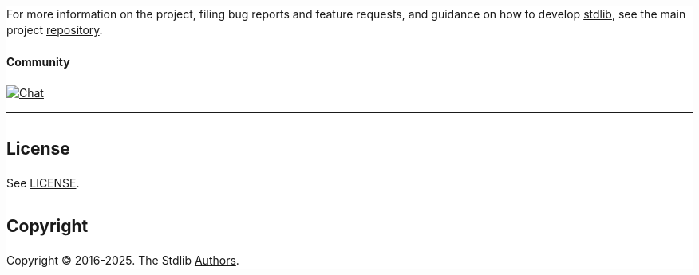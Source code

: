 For more information on the project, filing bug reports and feature requests, and guidance on how to develop [stdlib][stdlib], see the main project [repository][stdlib].

#### Community

[![Chat][chat-image]][chat-url]

---

## License

See [LICENSE][stdlib-license].


## Copyright

Copyright &copy; 2016-2025. The Stdlib [Authors][stdlib-authors].

</section>





<section class="links">

[npm-image]: http://img.shields.io/npm/v/@stdlib/stats-strided-wasm-dmeanors.svg
[npm-url]: https://npmjs.org/package/@stdlib/stats-strided-wasm-dmeanors

[test-image]: https://github.com/stdlib-js/stats-strided-wasm-dmeanors/actions/workflows/test.yml/badge.svg?branch=main
[test-url]: https://github.com/stdlib-js/stats-strided-wasm-dmeanors/actions/workflows/test.yml?query=branch:main

[coverage-image]: https://img.shields.io/codecov/c/github/stdlib-js/stats-strided-wasm-dmeanors/main.svg
[coverage-url]: https://codecov.io/github/stdlib-js/stats-strided-wasm-dmeanors?branch=main



[chat-image]: https://img.shields.io/gitter/room/stdlib-js/stdlib.svg
[chat-url]: https://app.gitter.im/#/room/#stdlib-js_stdlib:gitter.im

[stdlib]: https://github.com/stdlib-js/stdlib

[stdlib-authors]: https://github.com/stdlib-js/stdlib/graphs/contributors

[umd]: https://github.com/umdjs/umd
[es-module]: https://developer.mozilla.org/en-US/docs/Web/JavaScript/Guide/Modules

[deno-url]: https://github.com/stdlib-js/stats-strided-wasm-dmeanors/tree/deno
[deno-readme]: https://github.com/stdlib-js/stats-strided-wasm-dmeanors/blob/deno/README.md
[umd-url]: https://github.com/stdlib-js/stats-strided-wasm-dmeanors/tree/umd
[umd-readme]: https://github.com/stdlib-js/stats-strided-wasm-dmeanors/blob/umd/README.md
[esm-url]: https://github.com/stdlib-js/stats-strided-wasm-dmeanors/tree/esm
[esm-readme]: https://github.com/stdlib-js/stats-strided-wasm-dmeanors/blob/esm/README.md
[branches-url]: https://github.com/stdlib-js/stats-strided-wasm-dmeanors/blob/main/branches.md

[stdlib-license]: https://raw.githubusercontent.com/stdlib-js/stats-strided-wasm-dmeanors/main/LICENSE

[arithmetic-mean]: https://en.wikipedia.org/wiki/Arithmetic_mean

[@stdlib/array/float64]: https://github.com/stdlib-js/array-float64/tree/esm

[mdn-typed-array]: https://developer.mozilla.org/en-US/docs/Web/JavaScript/Reference/Global_Objects/TypedArray

[@stdlib/wasm/memory]: https://github.com/stdlib-js/wasm-memory/tree/esm

[@stdlib/wasm/module-wrapper]: https://github.com/stdlib-js/wasm-module-wrapper/tree/esm

[@stdlib/stats/strided/dmeanors]: https://github.com/stdlib-js/stats-strided-dmeanors/tree/esm



</section>


